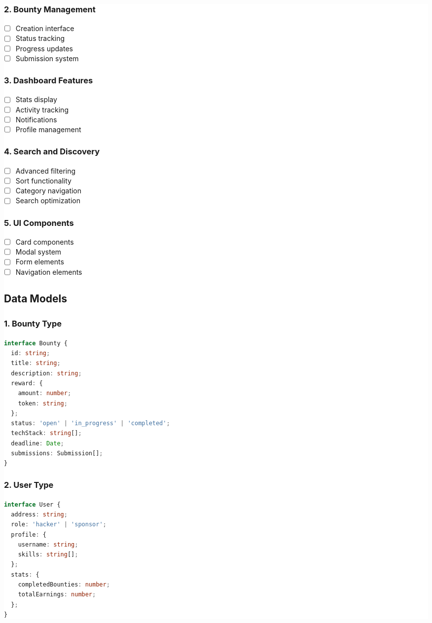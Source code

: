 ### 2. Bounty Management
- [ ] Creation interface
- [ ] Status tracking
- [ ] Progress updates
- [ ] Submission system

### 3. Dashboard Features
- [ ] Stats display
- [ ] Activity tracking
- [ ] Notifications
- [ ] Profile management

### 4. Search and Discovery
- [ ] Advanced filtering
- [ ] Sort functionality
- [ ] Category navigation
- [ ] Search optimization

### 5. UI Components
- [ ] Card components
- [ ] Modal system
- [ ] Form elements
- [ ] Navigation elements

## Data Models

### 1. Bounty Type
```typescript
interface Bounty {
  id: string;
  title: string;
  description: string;
  reward: {
    amount: number;
    token: string;
  };
  status: 'open' | 'in_progress' | 'completed';
  techStack: string[];
  deadline: Date;
  submissions: Submission[];
}
```

### 2. User Type
```typescript
interface User {
  address: string;
  role: 'hacker' | 'sponsor';
  profile: {
    username: string;
    skills: string[];
  };
  stats: {
    completedBounties: number;
    totalEarnings: number;
  };
}
```
